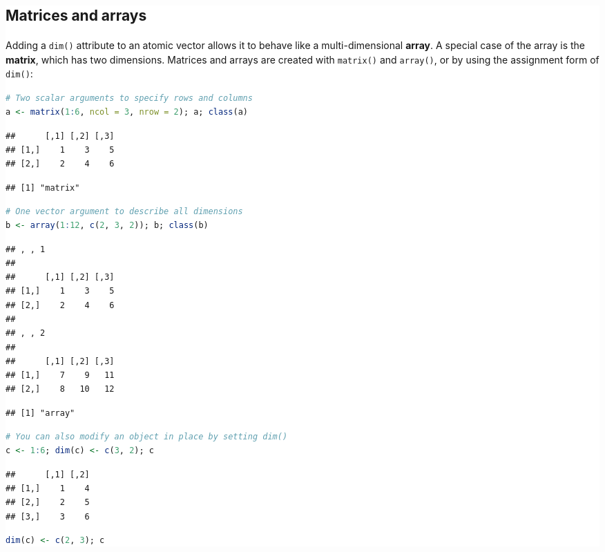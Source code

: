 ## Matrices and arrays

Adding a `dim()` attribute to an atomic vector allows it to behave like a multi-dimensional **array**. A special case of the array is the **matrix**, which has two dimensions. Matrices and arrays are created with `matrix()` and `array()`, or by using the assignment form of `dim()`:


```r
# Two scalar arguments to specify rows and columns
a <- matrix(1:6, ncol = 3, nrow = 2); a; class(a)
```

```
##      [,1] [,2] [,3]
## [1,]    1    3    5
## [2,]    2    4    6
```

```
## [1] "matrix"
```

```r
# One vector argument to describe all dimensions
b <- array(1:12, c(2, 3, 2)); b; class(b)
```

```
## , , 1
## 
##      [,1] [,2] [,3]
## [1,]    1    3    5
## [2,]    2    4    6
## 
## , , 2
## 
##      [,1] [,2] [,3]
## [1,]    7    9   11
## [2,]    8   10   12
```

```
## [1] "array"
```

```r
# You can also modify an object in place by setting dim()
c <- 1:6; dim(c) <- c(3, 2); c
```

```
##      [,1] [,2]
## [1,]    1    4
## [2,]    2    5
## [3,]    3    6
```

```r
dim(c) <- c(2, 3); c
```

